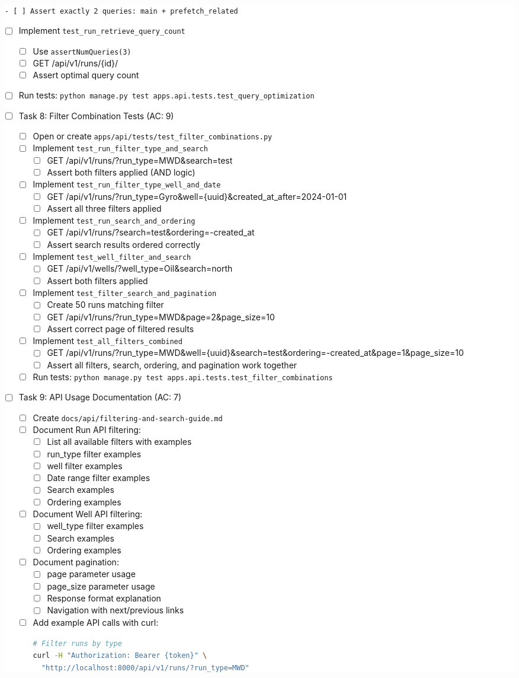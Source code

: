     - [ ] Assert exactly 2 queries: main + prefetch_related
  - [ ] Implement `test_run_retrieve_query_count`
    - [ ] Use `assertNumQueries(3)`
    - [ ] GET /api/v1/runs/{id}/
    - [ ] Assert optimal query count
  - [ ] Run tests: `python manage.py test apps.api.tests.test_query_optimization`

- [ ] Task 8: Filter Combination Tests (AC: 9)
  - [ ] Open or create `apps/api/tests/test_filter_combinations.py`
  - [ ] Implement `test_run_filter_type_and_search`
    - [ ] GET /api/v1/runs/?run_type=MWD&search=test
    - [ ] Assert both filters applied (AND logic)
  - [ ] Implement `test_run_filter_type_well_and_date`
    - [ ] GET /api/v1/runs/?run_type=Gyro&well={uuid}&created_at_after=2024-01-01
    - [ ] Assert all three filters applied
  - [ ] Implement `test_run_search_and_ordering`
    - [ ] GET /api/v1/runs/?search=test&ordering=-created_at
    - [ ] Assert search results ordered correctly
  - [ ] Implement `test_well_filter_and_search`
    - [ ] GET /api/v1/wells/?well_type=Oil&search=north
    - [ ] Assert both filters applied
  - [ ] Implement `test_filter_search_and_pagination`
    - [ ] Create 50 runs matching filter
    - [ ] GET /api/v1/runs/?run_type=MWD&page=2&page_size=10
    - [ ] Assert correct page of filtered results
  - [ ] Implement `test_all_filters_combined`
    - [ ] GET /api/v1/runs/?run_type=MWD&well={uuid}&search=test&ordering=-created_at&page=1&page_size=10
    - [ ] Assert all filters, search, ordering, and pagination work together
  - [ ] Run tests: `python manage.py test apps.api.tests.test_filter_combinations`

- [ ] Task 9: API Usage Documentation (AC: 7)
  - [ ] Create `docs/api/filtering-and-search-guide.md`
  - [ ] Document Run API filtering:
    - [ ] List all available filters with examples
    - [ ] run_type filter examples
    - [ ] well filter examples
    - [ ] Date range filter examples
    - [ ] Search examples
    - [ ] Ordering examples
  - [ ] Document Well API filtering:
    - [ ] well_type filter examples
    - [ ] Search examples
    - [ ] Ordering examples
  - [ ] Document pagination:
    - [ ] page parameter usage
    - [ ] page_size parameter usage
    - [ ] Response format explanation
    - [ ] Navigation with next/previous links
  - [ ] Add example API calls with curl:
    ```bash
    # Filter runs by type
    curl -H "Authorization: Bearer {token}" \
      "http://localhost:8000/api/v1/runs/?run_type=MWD"

